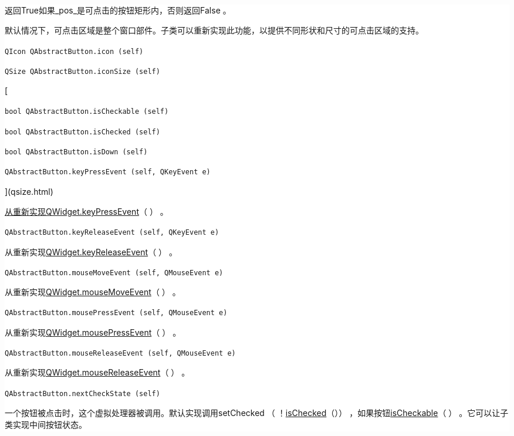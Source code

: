 返回True如果_pos_是可点击的按钮矩形内，否则返回False 。

默认情况下，可点击区域是整个窗口部件。子类可以重新实现此功能，以提供不同形状和尺寸的可点击区域的支持。

```
QIcon QAbstractButton.icon (self)
```

[](qicon.html)

```
QSize QAbstractButton.iconSize (self)
```

[

```
bool QAbstractButton.isCheckable (self)
```

```
bool QAbstractButton.isChecked (self)
```

```
bool QAbstractButton.isDown (self)
```

```
QAbstractButton.keyPressEvent (self, QKeyEvent e)
```

](qsize.html)

[从重新实现](qsize.html)[QWidget.keyPressEvent](qwidget.html#keyPressEvent)（ ） 。

```
QAbstractButton.keyReleaseEvent (self, QKeyEvent e)
```

从重新实现[QWidget.keyReleaseEvent](qwidget.html#keyReleaseEvent)（ ） 。

```
QAbstractButton.mouseMoveEvent (self, QMouseEvent e)
```

从重新实现[QWidget.mouseMoveEvent](qwidget.html#mouseMoveEvent)（ ） 。

```
QAbstractButton.mousePressEvent (self, QMouseEvent e)
```

从重新实现[QWidget.mousePressEvent](qwidget.html#mousePressEvent)（ ） 。

```
QAbstractButton.mouseReleaseEvent (self, QMouseEvent e)
```

从重新实现[QWidget.mouseReleaseEvent](qwidget.html#mouseReleaseEvent)（ ） 。

```
QAbstractButton.nextCheckState (self)
```

一个按钮被点击时，这个虚拟处理器被调用。默认实现调用setChecked （ ！[isChecked](qabstractbutton.html#checked-prop)（）） ，如果按钮[isCheckable](qabstractbutton.html#checkable-prop)（ ） 。它可以让子类实现中间按钮状态。
